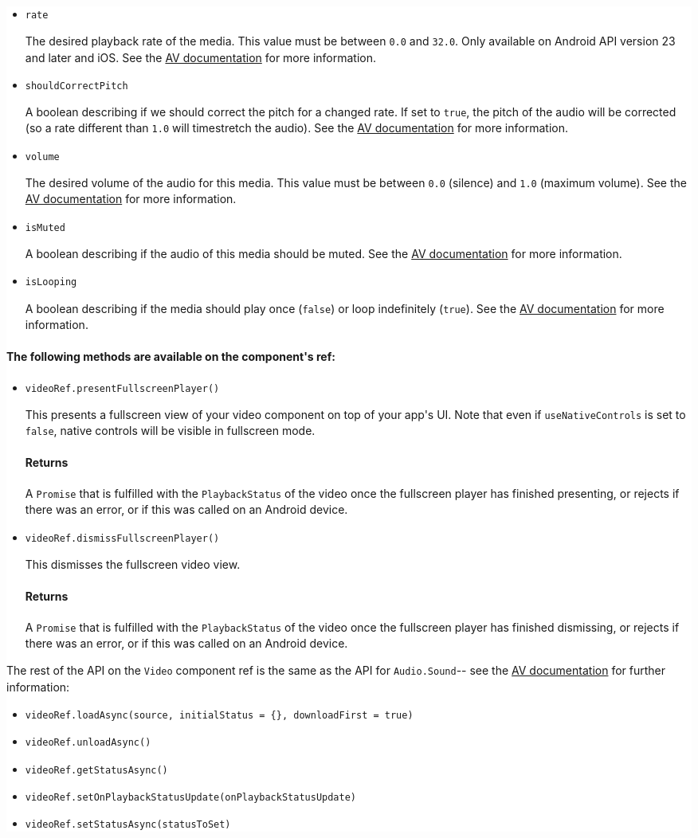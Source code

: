 - `rate`

  The desired playback rate of the media. This value must be between `0.0` and `32.0`. Only available on Android API version 23 and later and iOS. See the [AV documentation](av.md) for more information.

- `shouldCorrectPitch`

  A boolean describing if we should correct the pitch for a changed rate. If set to `true`, the pitch of the audio will be corrected (so a rate different than `1.0` will timestretch the audio). See the [AV documentation](av.md) for more information.

- `volume`

  The desired volume of the audio for this media. This value must be between `0.0` (silence) and `1.0` (maximum volume). See the [AV documentation](av.md) for more information.

- `isMuted`

  A boolean describing if the audio of this media should be muted. See the [AV documentation](av.md) for more information.

- `isLooping`

  A boolean describing if the media should play once (`false`) or loop indefinitely (`true`). See the [AV documentation](av.md) for more information.

#### The following methods are available on the component's ref:

- `videoRef.presentFullscreenPlayer()`

  This presents a fullscreen view of your video component on top of your app's UI. Note that even if `useNativeControls` is set to `false`, native controls will be visible in fullscreen mode.

  #### Returns

  A `Promise` that is fulfilled with the `PlaybackStatus` of the video once the fullscreen player has finished presenting, or rejects if there was an error, or if this was called on an Android device.

- `videoRef.dismissFullscreenPlayer()`

  This dismisses the fullscreen video view.

  #### Returns

  A `Promise` that is fulfilled with the `PlaybackStatus` of the video once the fullscreen player has finished dismissing, or rejects if there was an error, or if this was called on an Android device.

The rest of the API on the `Video` component ref is the same as the API for `Audio.Sound`-- see the [AV documentation](av.md) for further information:

- `videoRef.loadAsync(source, initialStatus = {}, downloadFirst = true)`

- `videoRef.unloadAsync()`

- `videoRef.getStatusAsync()`

- `videoRef.setOnPlaybackStatusUpdate(onPlaybackStatusUpdate)`

- `videoRef.setStatusAsync(statusToSet)`
